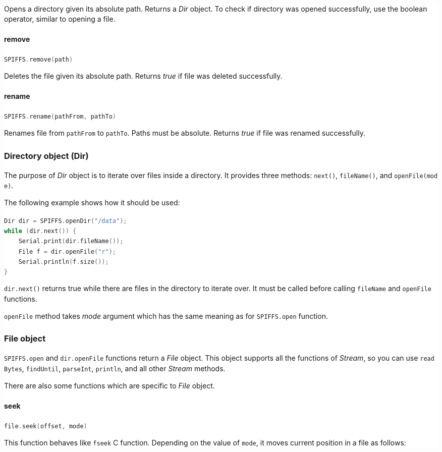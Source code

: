 Opens a directory given its absolute path. Returns a *Dir* object. To check if
directory was opened successfully, use the boolean operator, similar to opening
a file.

#### remove

```c++
SPIFFS.remove(path)
```

Deletes the file given its absolute path. Returns *true* if file was deleted successfully.

#### rename

```c++
SPIFFS.rename(pathFrom, pathTo)
```

Renames file from `pathFrom` to `pathTo`. Paths must be absolute. Returns *true*
if file was renamed successfully.

### Directory object (Dir)

The purpose of *Dir* object is to iterate over files inside a directory.
It provides three methods: `next()`, `fileName()`, and `openFile(mode)`.

The following example shows how it should be used:

```c++
Dir dir = SPIFFS.openDir("/data");
while (dir.next()) {
    Serial.print(dir.fileName());
    File f = dir.openFile("r");
    Serial.println(f.size());
}
```

`dir.next()` returns true while there are files in the directory to iterate over.
It must be called before calling `fileName` and `openFile` functions.

`openFile` method takes *mode* argument which has the same meaning as for `SPIFFS.open` function.

### File object

`SPIFFS.open` and `dir.openFile` functions return a *File* object. This object
supports all the functions of *Stream*, so you can use `readBytes`, `findUntil`,
`parseInt`, `println`, and all other *Stream* methods.

There are also some functions which are specific to *File* object.

#### seek

```c++
file.seek(offset, mode)
```

This function behaves like `fseek` C function. Depending on the value of `mode`,
it moves current position in a file as follows:
